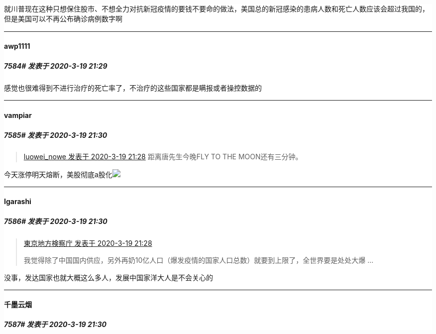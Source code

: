 

就川普现在这种只想保住股市、不想全力对抗新冠疫情的要钱不要命的做法，美国总的新冠感染的患病人数和死亡人数应该会超过我国的，但是美国可以不再公布确诊病例数字啊







*****

####  awp1111  
##### 7584#       发表于 2020-3-19 21:29




感觉也很难得到不进行治疗的死亡率了，不治疗的这些国家都是瞒报或者操控数据的







*****

####  vampiar  
##### 7585#       发表于 2020-3-19 21:30



<blockquote><a href="httphttps://bbs.saraba1st.com/2b/forum.php?mod=redirect&amp;goto=findpost&amp;pid=46804703&amp;ptid=1919303" target="_blank">luowei_nowe 发表于 2020-3-19 21:28</a>
距离唐先生今晚FLY TO THE MOON还有三分钟。</blockquote>
今天涨停明天熔断，美股彻底a股化<img src="https://static.saraba1st.com/image/smiley/face2017/065.png" referrerpolicy="no-referrer">







*****

####  Igarashi  
##### 7586#       发表于 2020-3-19 21:30



<blockquote><a href="httphttps://bbs.saraba1st.com/2b/forum.php?mod=redirect&amp;goto=findpost&amp;pid=46804711&amp;ptid=1919303" target="_blank">東京地方検察庁 发表于 2020-3-19 21:28</a>

我觉得除了中国国内供应，另外再奶10亿人口（爆发疫情的国家人口总数）就要到上限了，全世界要是处处大爆 ...</blockquote>
没事，发达国家也就大概这么多人，发展中国家洋大人是不会关心的







*****

####  千墨云烟  
##### 7587#       发表于 2020-3-19 21:30
